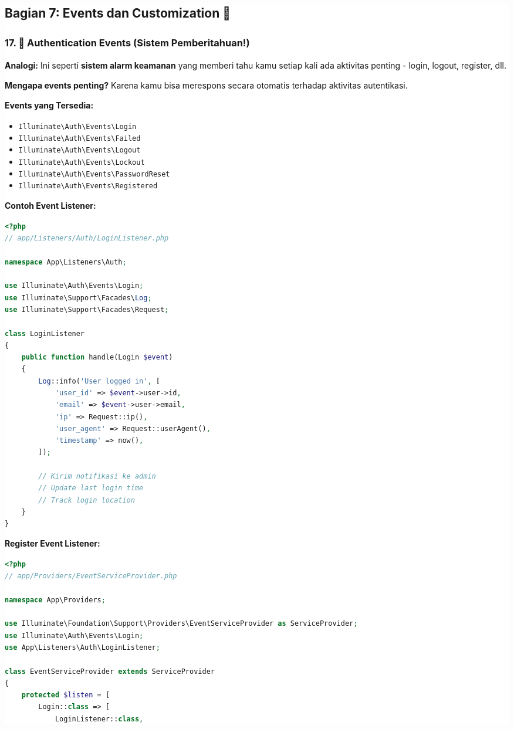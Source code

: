 
## Bagian 7: Events dan Customization 📢

### 17. 📡 Authentication Events (Sistem Pemberitahuan!)

**Analogi:** Ini seperti **sistem alarm keamanan** yang memberi tahu kamu setiap kali ada aktivitas penting - login, logout, register, dll.

**Mengapa events penting?** Karena kamu bisa merespons secara otomatis terhadap aktivitas autentikasi.

**Events yang Tersedia:**
- `Illuminate\Auth\Events\Login`
- `Illuminate\Auth\Events\Failed`
- `Illuminate\Auth\Events\Logout`
- `Illuminate\Auth\Events\Lockout`
- `Illuminate\Auth\Events\PasswordReset`
- `Illuminate\Auth\Events\Registered`

**Contoh Event Listener:**
```php
<?php
// app/Listeners/Auth/LoginListener.php

namespace App\Listeners\Auth;

use Illuminate\Auth\Events\Login;
use Illuminate\Support\Facades\Log;
use Illuminate\Support\Facades\Request;

class LoginListener
{
    public function handle(Login $event)
    {
        Log::info('User logged in', [
            'user_id' => $event->user->id,
            'email' => $event->user->email,
            'ip' => Request::ip(),
            'user_agent' => Request::userAgent(),
            'timestamp' => now(),
        ]);

        // Kirim notifikasi ke admin
        // Update last login time
        // Track login location
    }
}
```

**Register Event Listener:**
```php
<?php
// app/Providers/EventServiceProvider.php

namespace App\Providers;

use Illuminate\Foundation\Support\Providers\EventServiceProvider as ServiceProvider;
use Illuminate\Auth\Events\Login;
use App\Listeners\Auth\LoginListener;

class EventServiceProvider extends ServiceProvider
{
    protected $listen = [
        Login::class => [
            LoginListener::class,
```